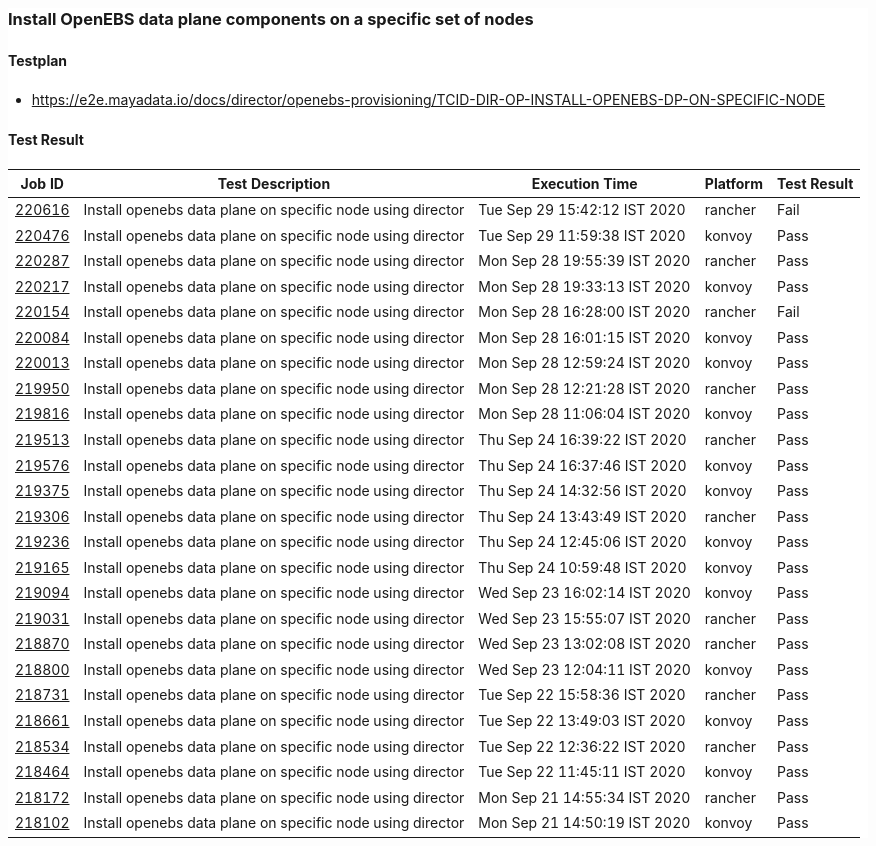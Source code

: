 ### Install OpenEBS data plane components on a specific set of nodes

#### Testplan

- https://e2e.mayadata.io/docs/director/openebs-provisioning/TCID-DIR-OP-INSTALL-OPENEBS-DP-ON-SPECIFIC-NODE


#### Test Result
| Job ID |   Test Description         | Execution Time | Platform |Test Result   |
 |---------|---------------------------| --------------| -------- |--------|
|     <a href= "https://gitlab.mayadata.io/oep/oep-e2e-rancher/-/jobs/220616">220616</a>           |  Install openebs data plane on specific node using director           | Tue Sep 29 15:42:12 IST 2020  | rancher | Fail |
|     <a href= "https://gitlab.mayadata.io/oep/oep-e2e-konvoy/-/jobs/220476">220476</a>           |  Install openebs data plane on specific node using director           | Tue Sep 29 11:59:38 IST 2020  | konvoy | Pass |
|     <a href= "https://gitlab.mayadata.io/oep/oep-e2e-rancher/-/jobs/220287">220287</a>           |  Install openebs data plane on specific node using director           | Mon Sep 28 19:55:39 IST 2020  | rancher | Pass |
|     <a href= "https://gitlab.mayadata.io/oep/oep-e2e-konvoy/-/jobs/220217">220217</a>           |  Install openebs data plane on specific node using director           | Mon Sep 28 19:33:13 IST 2020  | konvoy | Pass |
|     <a href= "https://gitlab.mayadata.io/oep/oep-e2e-rancher/-/jobs/220154">220154</a>           |  Install openebs data plane on specific node using director           | Mon Sep 28 16:28:00 IST 2020  | rancher | Fail |
|     <a href= "https://gitlab.mayadata.io/oep/oep-e2e-konvoy/-/jobs/220084">220084</a>           |  Install openebs data plane on specific node using director           | Mon Sep 28 16:01:15 IST 2020  | konvoy | Pass |
|     <a href= "https://gitlab.mayadata.io/oep/oep-e2e-konvoy/-/jobs/220013">220013</a>           |  Install openebs data plane on specific node using director           | Mon Sep 28 12:59:24 IST 2020  | konvoy | Pass |
|     <a href= "https://gitlab.mayadata.io/oep/oep-e2e-rancher/-/jobs/219950">219950</a>           |  Install openebs data plane on specific node using director           | Mon Sep 28 12:21:28 IST 2020  | rancher | Pass |
|     <a href= "https://gitlab.mayadata.io/oep/oep-e2e-konvoy/-/jobs/219816">219816</a>           |  Install openebs data plane on specific node using director           | Mon Sep 28 11:06:04 IST 2020  | konvoy | Pass |
|     <a href= "https://gitlab.mayadata.io/oep/oep-e2e-rancher/-/jobs/219513">219513</a>           |  Install openebs data plane on specific node using director           | Thu Sep 24 16:39:22 IST 2020  | rancher | Pass |
|     <a href= "https://gitlab.mayadata.io/oep/oep-e2e-konvoy/-/jobs/219576">219576</a>           |  Install openebs data plane on specific node using director           | Thu Sep 24 16:37:46 IST 2020  | konvoy | Pass |
|     <a href= "https://gitlab.mayadata.io/oep/oep-e2e-konvoy/-/jobs/219375">219375</a>           |  Install openebs data plane on specific node using director           | Thu Sep 24 14:32:56 IST 2020  | konvoy | Pass |
|     <a href= "https://gitlab.mayadata.io/oep/oep-e2e-rancher/-/jobs/219306">219306</a>           |  Install openebs data plane on specific node using director           | Thu Sep 24 13:43:49 IST 2020  | rancher | Pass |
|     <a href= "https://gitlab.mayadata.io/oep/oep-e2e-konvoy/-/jobs/219236">219236</a>           |  Install openebs data plane on specific node using director           | Thu Sep 24 12:45:06 IST 2020  | konvoy | Pass |
|     <a href= "https://gitlab.mayadata.io/oep/oep-e2e-konvoy/-/jobs/219165">219165</a>           |  Install openebs data plane on specific node using director           | Thu Sep 24 10:59:48 IST 2020  | konvoy | Pass |
|     <a href= "https://gitlab.mayadata.io/oep/oep-e2e-konvoy/-/jobs/219094">219094</a>           |  Install openebs data plane on specific node using director           | Wed Sep 23 16:02:14 IST 2020  | konvoy | Pass |
|     <a href= "https://gitlab.mayadata.io/oep/oep-e2e-rancher/-/jobs/219031">219031</a>           |  Install openebs data plane on specific node using director           | Wed Sep 23 15:55:07 IST 2020  | rancher | Pass |
|     <a href= "https://gitlab.mayadata.io/oep/oep-e2e-rancher/-/jobs/218870">218870</a>           |  Install openebs data plane on specific node using director           | Wed Sep 23 13:02:08 IST 2020  | rancher | Pass |
|     <a href= "https://gitlab.mayadata.io/oep/oep-e2e-konvoy/-/jobs/218800">218800</a>           |  Install openebs data plane on specific node using director           | Wed Sep 23 12:04:11 IST 2020  | konvoy | Pass |
|     <a href= "https://gitlab.mayadata.io/oep/oep-e2e-rancher/-/jobs/218731">218731</a>           |  Install openebs data plane on specific node using director           | Tue Sep 22 15:58:36 IST 2020  | rancher | Pass |
|     <a href= "https://gitlab.mayadata.io/oep/oep-e2e-konvoy/-/jobs/218661">218661</a>           |  Install openebs data plane on specific node using director           | Tue Sep 22 13:49:03 IST 2020  | konvoy | Pass |
|     <a href= "https://gitlab.mayadata.io/oep/oep-e2e-rancher/-/jobs/218534">218534</a>           |  Install openebs data plane on specific node using director           | Tue Sep 22 12:36:22 IST 2020  | rancher | Pass |
|     <a href= "https://gitlab.mayadata.io/oep/oep-e2e-konvoy/-/jobs/218464">218464</a>           |  Install openebs data plane on specific node using director           | Tue Sep 22 11:45:11 IST 2020  | konvoy | Pass |
|     <a href= "https://gitlab.mayadata.io/oep/oep-e2e-rancher/-/jobs/218172">218172</a>           |  Install openebs data plane on specific node using director           | Mon Sep 21 14:55:34 IST 2020  | rancher | Pass |
|     <a href= "https://gitlab.mayadata.io/oep/oep-e2e-konvoy/-/jobs/218102">218102</a>           |  Install openebs data plane on specific node using director           | Mon Sep 21 14:50:19 IST 2020  | konvoy | Pass |